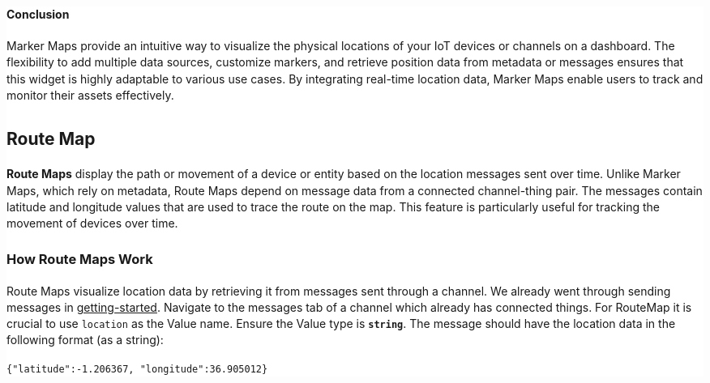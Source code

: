 #### Conclusion

Marker Maps provide an intuitive way to visualize the physical locations of your IoT devices or channels on a dashboard.
The flexibility to add multiple data sources, customize markers, and retrieve position data from metadata or messages ensures that this widget is highly adaptable to various use cases.
By integrating real-time location data, Marker Maps enable users to track and monitor their assets effectively.

## **Route Map**

**Route Maps** display the path or movement of a device or entity based on the location messages sent over time.
Unlike Marker Maps, which rely on metadata, Route Maps depend on message data from a connected channel-thing pair.
The messages contain latitude and longitude values that are used to trace the route on the map.
This feature is particularly useful for tracking the movement of devices over time.

### How Route Maps Work

Route Maps visualize location data by retrieving it from messages sent through a channel.
We already went through sending messages in [getting-started](getting-started.md).
Navigate to the messages tab of a channel which already has connected things.
For RouteMap it is crucial to  use `location` as the Value name. Ensure the Value type is **`string`**.
The message should have the location data in the following format (as a string):

`{"latitude":-1.206367, "longitude":36.905012}`
